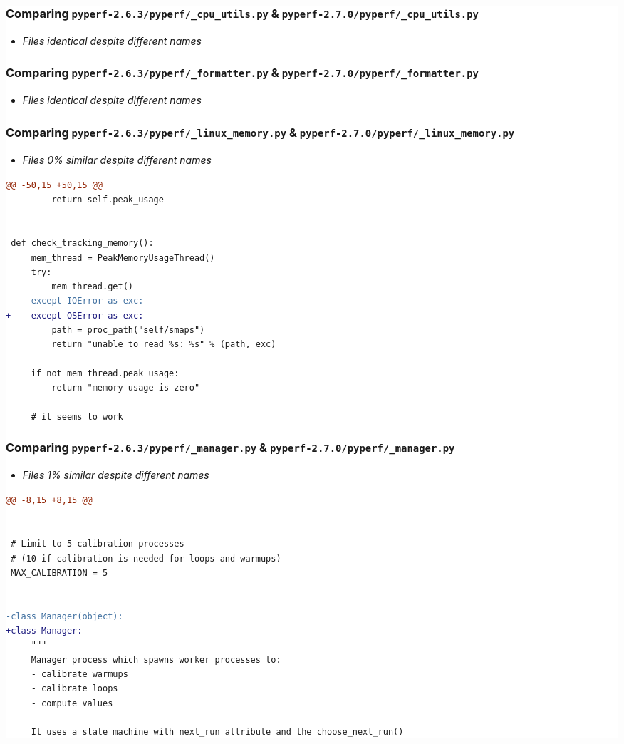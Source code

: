 ### Comparing `pyperf-2.6.3/pyperf/_cpu_utils.py` & `pyperf-2.7.0/pyperf/_cpu_utils.py`

 * *Files identical despite different names*

### Comparing `pyperf-2.6.3/pyperf/_formatter.py` & `pyperf-2.7.0/pyperf/_formatter.py`

 * *Files identical despite different names*

### Comparing `pyperf-2.6.3/pyperf/_linux_memory.py` & `pyperf-2.7.0/pyperf/_linux_memory.py`

 * *Files 0% similar despite different names*

```diff
@@ -50,15 +50,15 @@
         return self.peak_usage
 
 
 def check_tracking_memory():
     mem_thread = PeakMemoryUsageThread()
     try:
         mem_thread.get()
-    except IOError as exc:
+    except OSError as exc:
         path = proc_path("self/smaps")
         return "unable to read %s: %s" % (path, exc)
 
     if not mem_thread.peak_usage:
         return "memory usage is zero"
 
     # it seems to work
```

### Comparing `pyperf-2.6.3/pyperf/_manager.py` & `pyperf-2.7.0/pyperf/_manager.py`

 * *Files 1% similar despite different names*

```diff
@@ -8,15 +8,15 @@
 
 
 # Limit to 5 calibration processes
 # (10 if calibration is needed for loops and warmups)
 MAX_CALIBRATION = 5
 
 
-class Manager(object):
+class Manager:
     """
     Manager process which spawns worker processes to:
     - calibrate warmups
     - calibrate loops
     - compute values
 
     It uses a state machine with next_run attribute and the choose_next_run()
```
